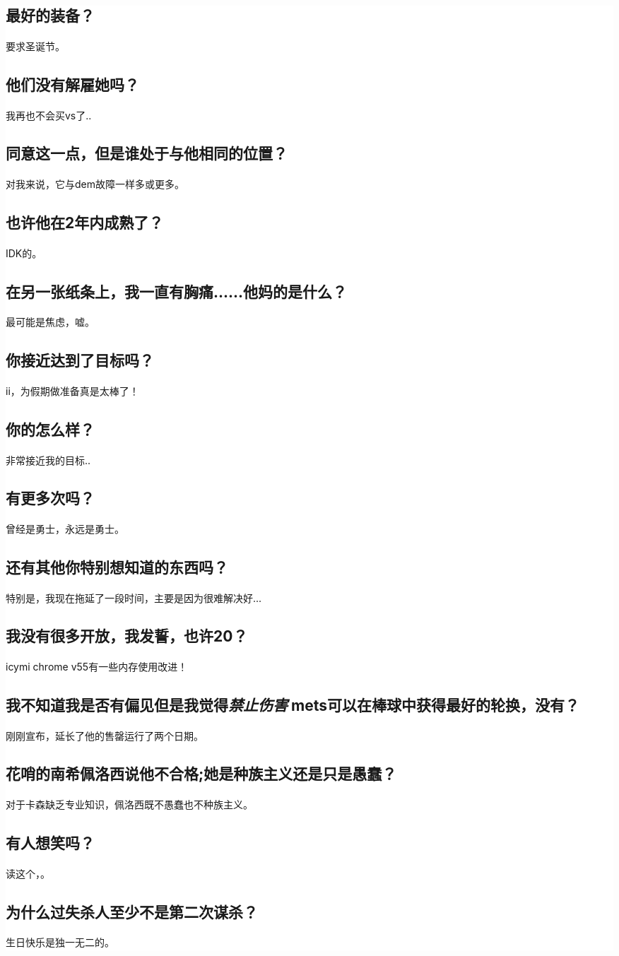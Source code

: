 ## 最好的装备？
要求圣诞节。

## 他们没有解雇她吗？
我再也不会买vs了..

## 同意这一点，但是谁处于与他相同的位置？
对我来说，它与dem故障一样多或更多。

## 也许他在2年内成熟了？
IDK的。

## 在另一张纸条上，我一直有胸痛......他妈的是什么？
最可能是焦虑，嘘。

## 你接近达到了目标吗？
ii，为假期做准备真是太棒了！

##  你的怎么样？
非常接近我的目标..

## 有更多次吗？
曾经是勇士，永远是勇士。

## 还有其他你特别想知道的东西吗？
特别是，我现在拖延了一段时间，主要是因为很难解决好...

## 我没有很多开放，我发誓，也许20？
icymi chrome v55有一些内存使用改进！

## 我不知道我是否有偏见但是我觉得*禁止伤害* mets可以在棒球中获得最好的轮换，没有？
刚刚宣布，延长了他的售罄运行了两个日期。

## 花哨的南希佩洛西说他不合格;她是种族主义还是只是愚蠢？
对于卡森缺乏专业知识，佩洛西既不愚蠢也不种族主义。

## 有人想笑吗？
读这个，。

## 为什么过失杀人至少不是第二次谋杀？
生日快乐是独一无二的。
